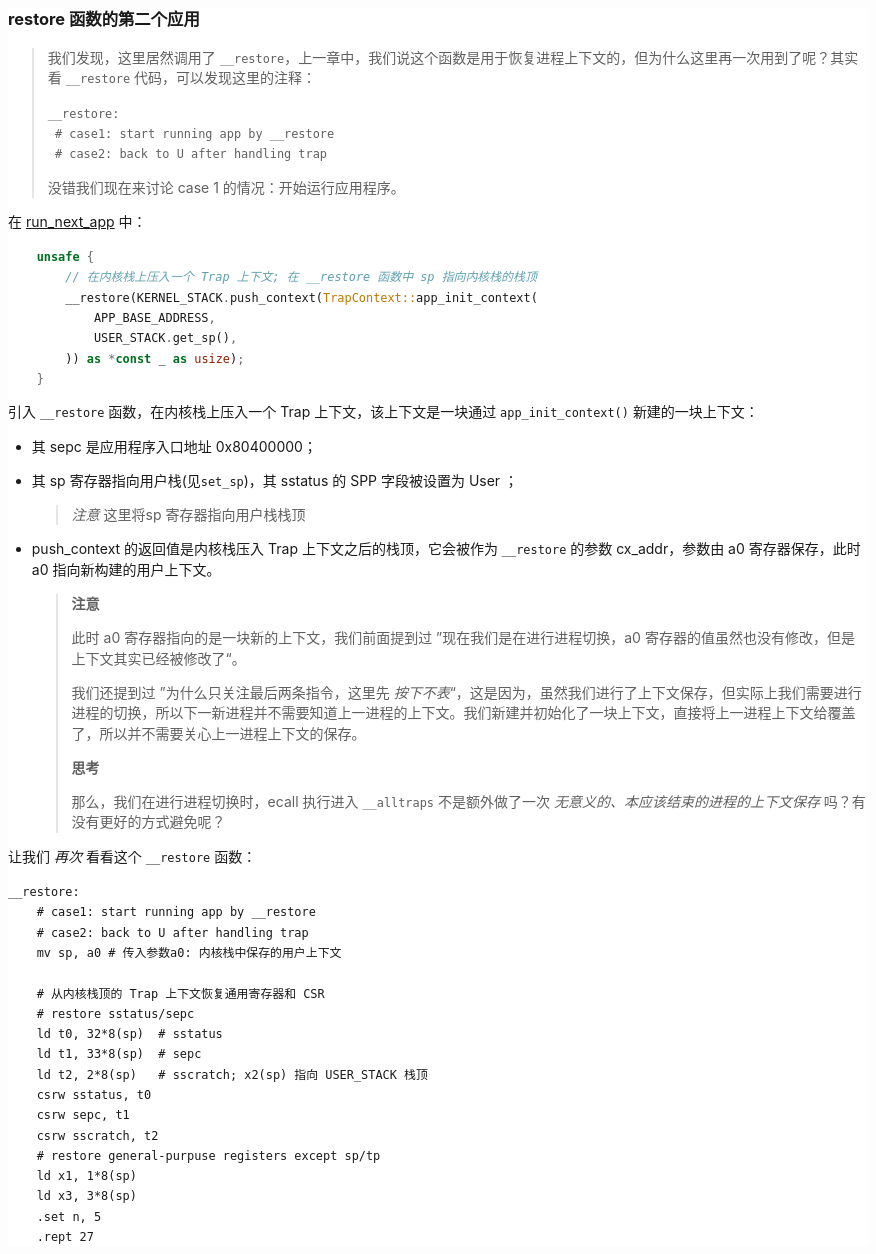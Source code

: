 ### restore 函数的第二个应用

> 我们发现，这里居然调用了 `__restore`，上一章中，我们说这个函数是用于恢复进程上下文的，但为什么这里再一次用到了呢？其实看 `__restore` 代码，可以发现这里的注释：
>
> ```
> __restore:
>  # case1: start running app by __restore
>  # case2: back to U after handling trap
> ```
>
> 没错我们现在来讨论 case 1 的情况：开始运行应用程序。

在 [run_next_app](https://github.com/chyyuu/os_kernel_lab/blob/ch2-dev/os/src/batch.rs#:~:text=pub%20fn%20run_next_app()%20%2D%3E%20!%20%7B) 中：

```rust
    unsafe {
        // 在内核栈上压入一个 Trap 上下文; 在 __restore 函数中 sp 指向内核栈的栈顶
        __restore(KERNEL_STACK.push_context(TrapContext::app_init_context(
            APP_BASE_ADDRESS,
            USER_STACK.get_sp(),
        )) as *const _ as usize);
    }
```

引入 `__restore` 函数，在内核栈上压入一个 Trap 上下文，该上下文是一块通过 `app_init_context()` 新建的一块上下文：

- 其 sepc 是应用程序入口地址 0x80400000；

- 其 sp 寄存器指向用户栈(见`set_sp`)，其 sstatus 的 SPP 字段被设置为 User ；

  > *注意* 这里将sp 寄存器指向用户栈栈顶

- push_context 的返回值是内核栈压入 Trap 上下文之后的栈顶，它会被作为 `__restore` 的参数 cx_addr，参数由 a0 寄存器保存，此时 a0 指向新构建的用户上下文。

  > **注意**
  >
  > 此时 a0 寄存器指向的是一块新的上下文，我们前面提到过 ”现在我们是在进行进程切换，a0 寄存器的值虽然也没有修改，但是上下文其实已经被修改了“。
  >
  > 我们还提到过 ”为什么只关注最后两条指令，这里先 *按下不表*“，这是因为，虽然我们进行了上下文保存，但实际上我们需要进行进程的切换，所以下一新进程并不需要知道上一进程的上下文。我们新建并初始化了一块上下文，直接将上一进程上下文给覆盖了，所以并不需要关心上一进程上下文的保存。
  >
  > **思考**
  >
  > 那么，我们在进行进程切换时，ecall 执行进入 `__alltraps` 不是额外做了一次 *无意义的、本应该结束的进程的上下文保存* 吗？有没有更好的方式避免呢？

让我们 *再次* 看看这个 `__restore` 函数：

```assembly
__restore:
    # case1: start running app by __restore
    # case2: back to U after handling trap
    mv sp, a0 # 传入参数a0: 内核栈中保存的用户上下文

    # 从内核栈顶的 Trap 上下文恢复通用寄存器和 CSR 
    # restore sstatus/sepc
    ld t0, 32*8(sp)  # sstatus
    ld t1, 33*8(sp)  # sepc
    ld t2, 2*8(sp)   # sscratch; x2(sp) 指向 USER_STACK 栈顶
    csrw sstatus, t0
    csrw sepc, t1
    csrw sscratch, t2
    # restore general-purpuse registers except sp/tp
    ld x1, 1*8(sp)
    ld x3, 3*8(sp)
    .set n, 5
    .rept 27
```